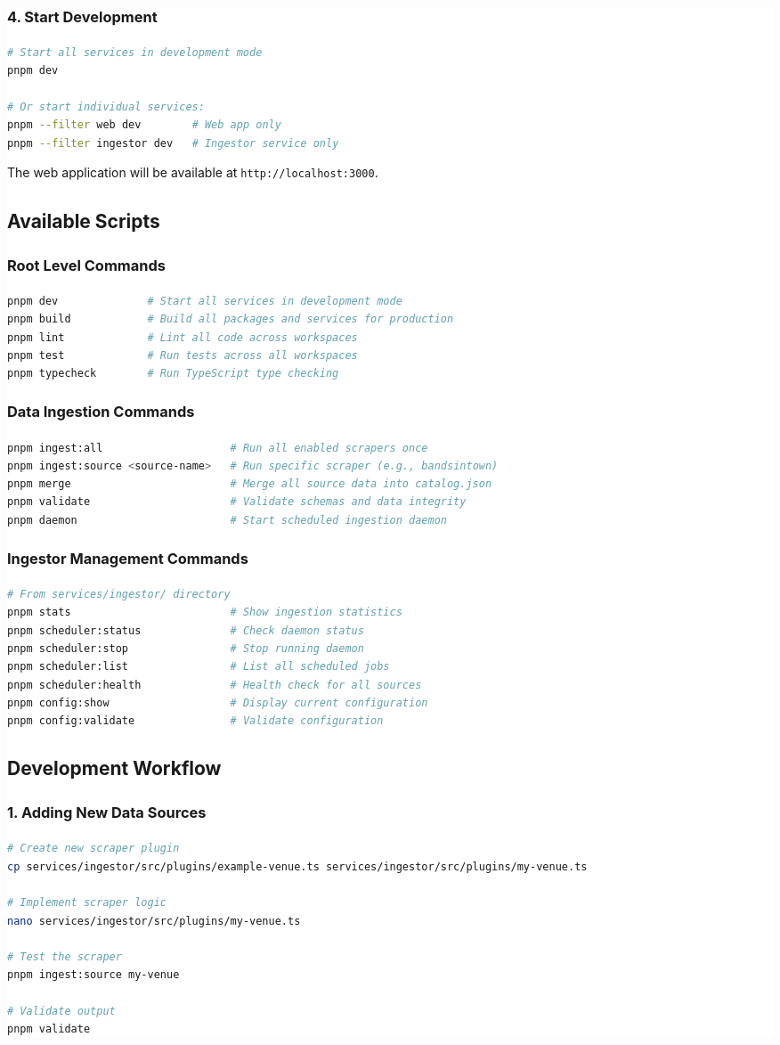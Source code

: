 ### 4. Start Development

```bash
# Start all services in development mode
pnpm dev

# Or start individual services:
pnpm --filter web dev        # Web app only
pnpm --filter ingestor dev   # Ingestor service only
```

The web application will be available at `http://localhost:3000`.

## Available Scripts

### Root Level Commands
```bash
pnpm dev              # Start all services in development mode
pnpm build            # Build all packages and services for production
pnpm lint             # Lint all code across workspaces
pnpm test             # Run tests across all workspaces
pnpm typecheck        # Run TypeScript type checking
```

### Data Ingestion Commands
```bash
pnpm ingest:all                    # Run all enabled scrapers once
pnpm ingest:source <source-name>   # Run specific scraper (e.g., bandsintown)
pnpm merge                         # Merge all source data into catalog.json
pnpm validate                      # Validate schemas and data integrity
pnpm daemon                        # Start scheduled ingestion daemon
```

### Ingestor Management Commands
```bash
# From services/ingestor/ directory
pnpm stats                         # Show ingestion statistics
pnpm scheduler:status              # Check daemon status
pnpm scheduler:stop                # Stop running daemon
pnpm scheduler:list                # List all scheduled jobs
pnpm scheduler:health              # Health check for all sources
pnpm config:show                   # Display current configuration
pnpm config:validate               # Validate configuration
```

## Development Workflow

### 1. Adding New Data Sources
```bash
# Create new scraper plugin
cp services/ingestor/src/plugins/example-venue.ts services/ingestor/src/plugins/my-venue.ts

# Implement scraper logic
nano services/ingestor/src/plugins/my-venue.ts

# Test the scraper
pnpm ingest:source my-venue

# Validate output
pnpm validate
```
